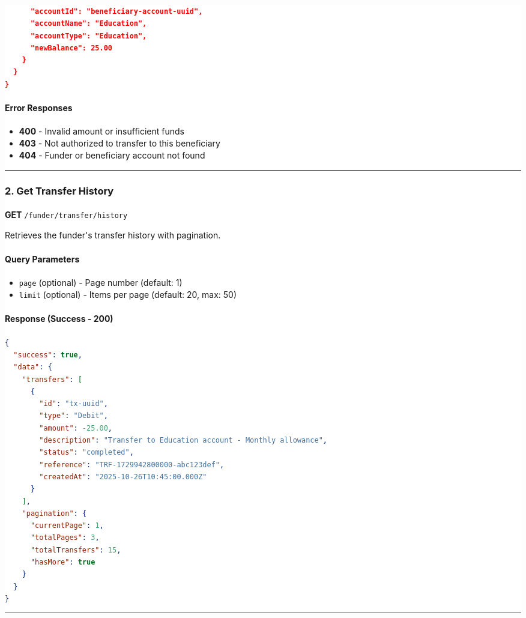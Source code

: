 ```json
      "accountId": "beneficiary-account-uuid",
      "accountName": "Education",
      "accountType": "Education",
      "newBalance": 25.00
    }
  }
}
```

#### Error Responses
- **400** - Invalid amount or insufficient funds
- **403** - Not authorized to transfer to this beneficiary
- **404** - Funder or beneficiary account not found

---

### 2. Get Transfer History
**GET** `/funder/transfer/history`

Retrieves the funder's transfer history with pagination.

#### Query Parameters
- `page` (optional) - Page number (default: 1)
- `limit` (optional) - Items per page (default: 20, max: 50)

#### Response (Success - 200)
```json
{
  "success": true,
  "data": {
    "transfers": [
      {
        "id": "tx-uuid",
        "type": "Debit",
        "amount": -25.00,
        "description": "Transfer to Education account - Monthly allowance",
        "status": "completed",
        "reference": "TRF-1729942800000-abc123def",
        "createdAt": "2025-10-26T10:45:00.000Z"
      }
    ],
    "pagination": {
      "currentPage": 1,
      "totalPages": 3,
      "totalTransfers": 15,
      "hasMore": true
    }
  }
}
```

---
